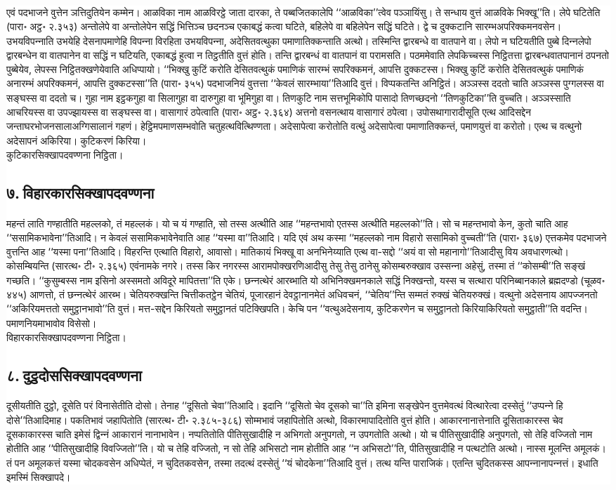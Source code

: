 एवं पदभाजने वुत्तेन ञत्तिदुतियेन कम्मेन। आळविका नाम आळविरट्ठे जाता दारका, ते पब्बजितकालेपि ‘‘आळविका’’त्वेव पञ्‍ञायिंसु। ते सन्धाय वुत्तं आळविके भिक्खू’’ति। लेपे घटितेति (पारा॰ अट्ठ॰ २.३५३) अन्तोलेपे वा अन्तोलेपेन सद्धिं भित्तिञ्‍च छदनञ्‍च एकाबद्धं कत्वा घटिते, बहिलेपे वा बहिलेपेन सद्धिं घटिते। द्वे च दुक्‍कटानि सारम्भअपरिक्‍कमनवसेन। उभयविपन्‍नाति उभयेहि देसनापमाणेहि विपन्‍ना विरहिता उभयविपन्‍ना, अदेसितवत्थुका पमाणातिक्‍कन्ताति अत्थो। तस्मिन्ति द्वारबन्धे वा वातपाने वा। लेपो न घटियतीति पुब्बे दिन्‍नलेपो द्वारबन्धेन वा वातपानेन वा सद्धिं न घटियति, एकाबद्धं हुत्वा न तिट्ठतीति वुत्तं होति। तन्ति द्वारबन्धं वा वातपानं वा परामसति। पठममेवाति लेपकिच्‍चस्स निट्ठितत्ता द्वारबन्धवातपानानं ठपनतो पुब्बेयेव, लेपस्स निट्ठितक्खणेयेवाति अधिप्पायो। ‘‘भिक्खु कुटिं करोति देसितवत्थुकं पमाणिकं सारम्भं सपरिक्‍कमनं, आपत्ति दुक्‍कटस्स। भिक्खु कुटिं करोति देसितवत्थुकं पमाणिकं अनारम्भं अपरिक्‍कमनं, आपत्ति दुक्‍कटस्सा’’ति (पारा॰ ३५५) पदभाजनियं वुत्तत्ता ‘‘केवलं सारम्भाया’’तिआदि वुत्तं। विप्पकतन्ति अनिट्ठितं। अञ्‍ञस्स ददतो चाति अञ्‍ञस्स पुग्गलस्स वा सङ्घस्स वा ददतो च। गुहा नाम इट्ठकगुहा वा सिलागुहा वा दारुगुहा वा भूमिगुहा वा। तिणकुटि नाम सत्तभूमिकोपि पासादो तिणच्छदनो ‘‘तिणकुटिका’’ति वुच्‍चति। अञ्‍ञस्साति आचरियस्स वा उपज्झायस्स वा सङ्घस्स वा। वासागारं ठपेत्वाति (पारा॰ अट्ठ॰ २.३६४) अत्तनो वसनत्थाय वासागारं ठपेत्वा। उपोसथागारादीसूति एत्थ आदिसद्देन जन्ताघरभोजनसालाअग्गिसालानं गहणं। हेट्ठिमपमाणसम्भवोति चतुहत्थवित्थिण्णता। अदेसापेत्वा करोतोति वत्थुं अदेसापेत्वा पमाणातिक्‍कन्तं, पमाणयुत्तं वा करोतो। एत्थ च वत्थुनो अदेसापनं अकिरिया। कुटिकरणं किरिया।  
कुटिकारसिक्खापदवण्णना निट्ठिता।  


## ७. विहारकारसिक्खापदवण्णना

महन्तं लाति गण्हातीति महल्‍लको, तं महल्‍लकं। यो च यं गण्हाति, सो तस्स अत्थीति आह ‘‘महन्तभावो एतस्स अत्थीति महल्‍लको’’ति। सो च महन्तभावो केन, कुतो चाति आह ‘‘ससामिकभावेना’’तिआदि। न केवलं ससामिकभावेनेवाति आह ‘‘यस्मा वा’’तिआदि। यदि एवं अथ कस्मा ‘‘महल्‍लको नाम विहारो ससामिको वुच्‍चती’’ति (पारा॰ ३६७) एत्तकमेव पदभाजने वुत्तन्ति आह ‘‘यस्मा पना’’तिआदि। विहरन्ति एत्थाति विहारो, आवासो। मातिकायं भिक्खू वा अनभिनेय्याति एत्थ वा-सद्दो ‘‘अयं वा सो महानागो’’तिआदीसु विय अवधारणत्थो।  
कोसम्बियन्ति (सारत्थ॰ टी॰ २.३६५) एवंनामके नगरे। तस्स किर नगरस्स आरामपोक्खरणिआदीसु तेसु तेसु ठानेसु कोसम्बरुक्खाव उस्सन्‍ना अहेसुं, तस्मा तं ‘‘कोसम्बी’’ति सङ्खं गच्छति। ‘‘कुसुम्बस्स नाम इसिनो अस्समतो अविदूरे मापितत्ता’’ति एके। छन्‍नत्थेरं आरब्भाति यो अभिनिक्खमनकाले सद्धिं निक्खन्तो, यस्स च सत्थारा परिनिब्बानकाले ब्रह्मदण्डो (चूळव॰ ४४५) आणत्तो, तं छन्‍नत्थेरं आरब्भ। चेतियरुक्खन्ति चित्तीकतट्ठेन चेतियं, पूजारहानं देवट्ठानानमेतं अधिवचनं, ‘‘चेतिय’’न्ति सम्मतं रुक्खं चेतियरुक्खं। वत्थुनो अदेसनाय आपज्‍जनतो ‘‘अकिरियमत्ततो समुट्ठानभावो’’ति वुत्तं। मत्त-सद्देन किरियतो समुट्ठानतं पटिक्खिपति। केचि पन ‘‘वत्थुअदेसनाय, कुटिकरणेन च समुट्ठानतो किरियाकिरियतो समुट्ठाती’’ति वदन्ति। पमाणनियमाभावोव विसेसो।  
विहारकारसिक्खापदवण्णना निट्ठिता।  


## ८. दुट्ठदोससिक्खापदवण्णना

दूसीयतीति दुट्ठो, दूसेति परं विनासेतीति दोसो। तेनाह ‘‘दूसितो चेवा’’तिआदि। इदानि ‘‘दूसितो चेव दूसको चा’’ति इमिना सङ्खेपेन वुत्तमेवत्थं वित्थारेत्वा दस्सेतुं ‘‘उप्पन्‍ने हि दोसे’’तिआदिमाह। पकतिभावं जहापितोति (सारत्थ॰ टी॰ २.३८५-३८६) सोम्मभावं जहापितोति अत्थो, विकारमापादितोति वुत्तं होति। आकारनानात्तेनाति दूसिताकारस्स चेव दूसकाकारस्स चाति इमेसं द्विन्‍नं आकारानं नानाभावेन। नप्पतितोति पीतिसुखादीहि न अभिगतो अनुपगतो, न उपगतोति अत्थो। यो च पीतिसुखादीहि अनुपगतो, सो तेहि वज्‍जितो नाम होतीति आह ‘‘पीतिसुखादीहि विवज्‍जितो’’ति। यो च तेहि वज्‍जितो, न सो तेहि अभिसटो नाम होतीति आह ‘‘न अभिसटो’’ति, पीतिसुखादीहि न पत्थटोति अत्थो। नास्स मूलन्ति अमूलकं। तं पन अमूलकत्तं यस्मा चोदकवसेन अधिप्पेतं, न चुदितकवसेन, तस्मा तदत्थं दस्सेतुं ‘‘यं चोदकेना’’तिआदि वुत्तं। तत्थ यन्ति पाराजिकं। एतन्ति चुदितकस्स आपन्‍नानापन्‍नत्तं। इधाति इमस्मिं सिक्खापदे।  